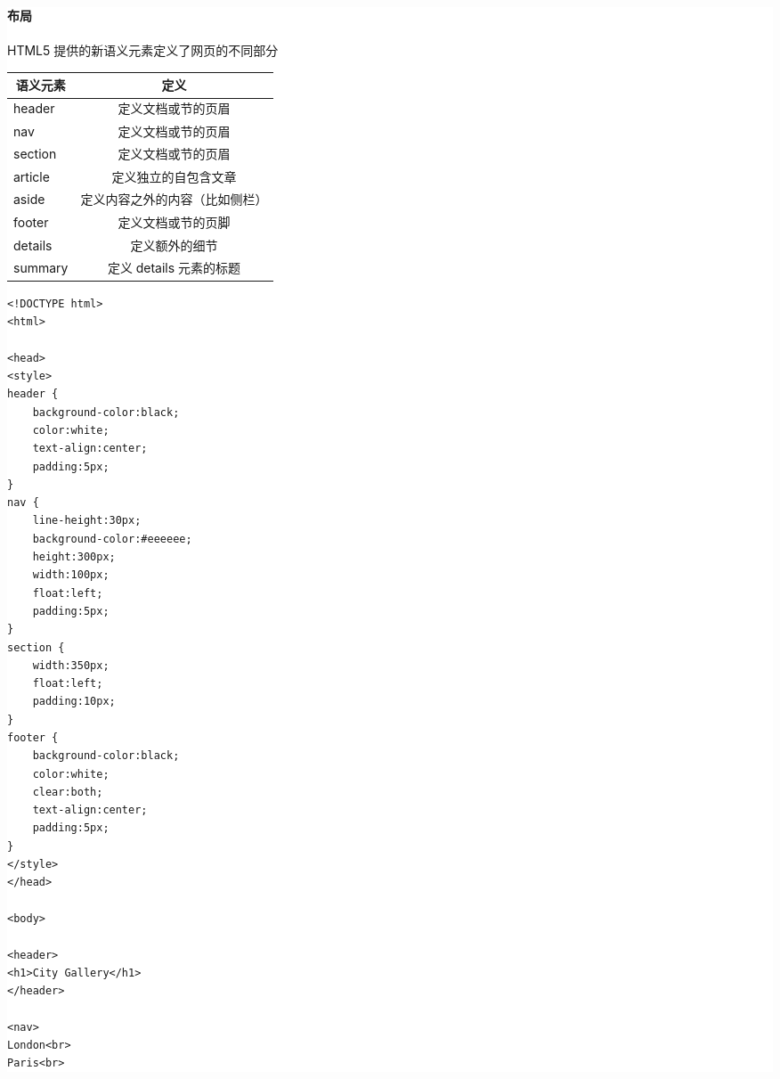 #### 布局

HTML5 提供的新语义元素定义了网页的不同部分

| 语义元素	|		定义						|
|	---		|				:-------:			|
| header 	|	定义文档或节的页眉				|
| nav 		|	定义文档或节的页眉				|
| section |	定义文档或节的页眉				|
| article |	定义独立的自包含文章 			|
| aside 	|	定义内容之外的内容（比如侧栏）	|
| footer 	| 	定义文档或节的页脚				|
| details |	定义额外的细节					|
| summary |	定义 details 元素的标题		|

```
<!DOCTYPE html>
<html>

<head>
<style>
header {
    background-color:black;
    color:white;
    text-align:center;
    padding:5px;	 
}
nav {
    line-height:30px;
    background-color:#eeeeee;
    height:300px;
    width:100px;
    float:left;
    padding:5px;	      
}
section {
    width:350px;
    float:left;
    padding:10px;	 	 
}
footer {
    background-color:black;
    color:white;
    clear:both;
    text-align:center;
    padding:5px;	 	 
}
</style>
</head>

<body>

<header>
<h1>City Gallery</h1>
</header>

<nav>
London<br>
Paris<br>
```